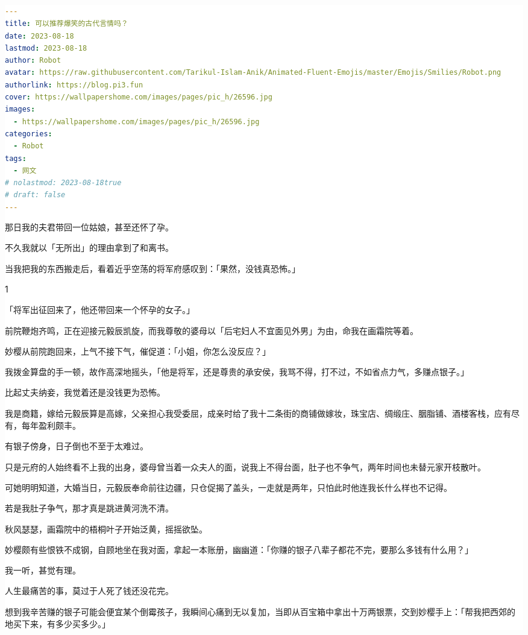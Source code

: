 ```yaml
---
title: 可以推荐爆笑的古代言情吗？
date: 2023-08-18
lastmod: 2023-08-18
author: Robot
avatar: https://raw.githubusercontent.com/Tarikul-Islam-Anik/Animated-Fluent-Emojis/master/Emojis/Smilies/Robot.png
authorlink: https://blog.pi3.fun
cover: https://wallpapershome.com/images/pages/pic_h/26596.jpg
images:
  - https://wallpapershome.com/images/pages/pic_h/26596.jpg
categories:
  - Robot
tags:
  - 网文
# nolastmod: 2023-08-18true
# draft: false
---
```




那日我的夫君带回一位姑娘，甚至还怀了孕。

不久我就以「无所出」的理由拿到了和离书。

当我把我的东西搬走后，看着近乎空荡的将军府感叹到：「果然，没钱真恐怖。」

1

「将军出征回来了，他还带回来一个怀孕的女子。」

前院鞭炮齐鸣，正在迎接元毅辰凯旋，而我尊敬的婆母以「后宅妇人不宜面见外男」为由，命我在画霜院等着。

妙樱从前院跑回来，上气不接下气，催促道：「小姐，你怎么没反应？」

我拨金算盘的手一顿，故作高深地摇头，「他是将军，还是尊贵的承安侯，我骂不得，打不过，不如省点力气，多赚点银子。」

比起丈夫纳妾，我觉着还是没钱更为恐怖。

我是商籍，嫁给元毅辰算是高嫁，父亲担心我受委屈，成亲时给了我十二条街的商铺做嫁妆，珠宝店、绸缎庄、胭脂铺、酒楼客栈，应有尽有，每年盈利颇丰。

有银子傍身，日子倒也不至于太难过。

只是元府的人始终看不上我的出身，婆母曾当着一众夫人的面，说我上不得台面，肚子也不争气，两年时间也未替元家开枝散叶。

可她明明知道，大婚当日，元毅辰奉命前往边疆，只仓促揭了盖头，一走就是两年，只怕此时他连我长什么样也不记得。

若是我肚子争气，那才真是跳进黄河洗不清。

秋风瑟瑟，画霜院中的梧桐叶子开始泛黄，摇摇欲坠。

妙樱颇有些恨铁不成钢，自顾地坐在我对面，拿起一本账册，幽幽道：「你赚的银子八辈子都花不完，要那么多钱有什么用？」

我一听，甚觉有理。

人生最痛苦的事，莫过于人死了钱还没花完。

想到我辛苦赚的银子可能会便宜某个倒霉孩子，我瞬间心痛到无以复加，当即从百宝箱中拿出十万两银票，交到妙樱手上：「帮我把西郊的地买下来，有多少买多少。」
